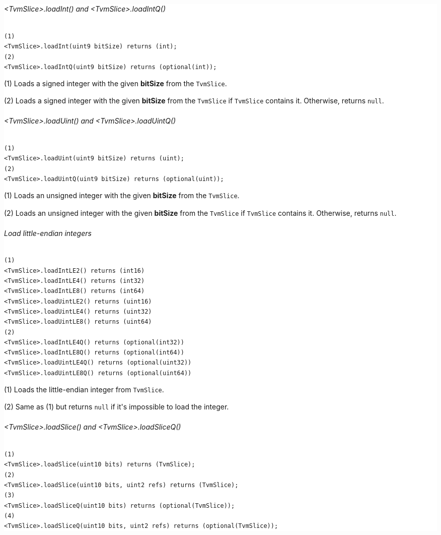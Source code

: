 ###### \<TvmSlice\>.loadInt() and \<TvmSlice\>.loadIntQ()

```TVMSolidity
(1)
<TvmSlice>.loadInt(uint9 bitSize) returns (int);
(2)
<TvmSlice>.loadIntQ(uint9 bitSize) returns (optional(int));
```

(1) Loads a signed integer with the given **bitSize** from the `TvmSlice`.

(2) Loads a signed integer with the given **bitSize** from the `TvmSlice` if `TvmSlice` contains it. Otherwise, returns `null`.

###### \<TvmSlice\>.loadUint() and \<TvmSlice\>.loadUintQ()

```TVMSolidity
(1)
<TvmSlice>.loadUint(uint9 bitSize) returns (uint);
(2)
<TvmSlice>.loadUintQ(uint9 bitSize) returns (optional(uint));
```

(1) Loads an unsigned integer with the given **bitSize** from the `TvmSlice`.

(2) Loads an unsigned integer with the given **bitSize** from the `TvmSlice` if `TvmSlice` contains it. Otherwise, returns `null`.

###### Load little-endian integers

```TVMSolidity
(1)
<TvmSlice>.loadIntLE2() returns (int16)
<TvmSlice>.loadIntLE4() returns (int32)
<TvmSlice>.loadIntLE8() returns (int64)
<TvmSlice>.loadUintLE2() returns (uint16)
<TvmSlice>.loadUintLE4() returns (uint32)
<TvmSlice>.loadUintLE8() returns (uint64)
(2)
<TvmSlice>.loadIntLE4Q() returns (optional(int32))
<TvmSlice>.loadIntLE8Q() returns (optional(int64))
<TvmSlice>.loadUintLE4Q() returns (optional(uint32))
<TvmSlice>.loadUintLE8Q() returns (optional(uint64))
```

(1) Loads the little-endian integer from `TvmSlice`.

(2) Same as (1) but returns `null` if it's impossible to load the integer.

###### \<TvmSlice\>.loadSlice() and \<TvmSlice\>.loadSliceQ()

```TVMSolidity
(1)
<TvmSlice>.loadSlice(uint10 bits) returns (TvmSlice);
(2)
<TvmSlice>.loadSlice(uint10 bits, uint2 refs) returns (TvmSlice);
(3)
<TvmSlice>.loadSliceQ(uint10 bits) returns (optional(TvmSlice));
(4)
<TvmSlice>.loadSliceQ(uint10 bits, uint2 refs) returns (optional(TvmSlice));
```
